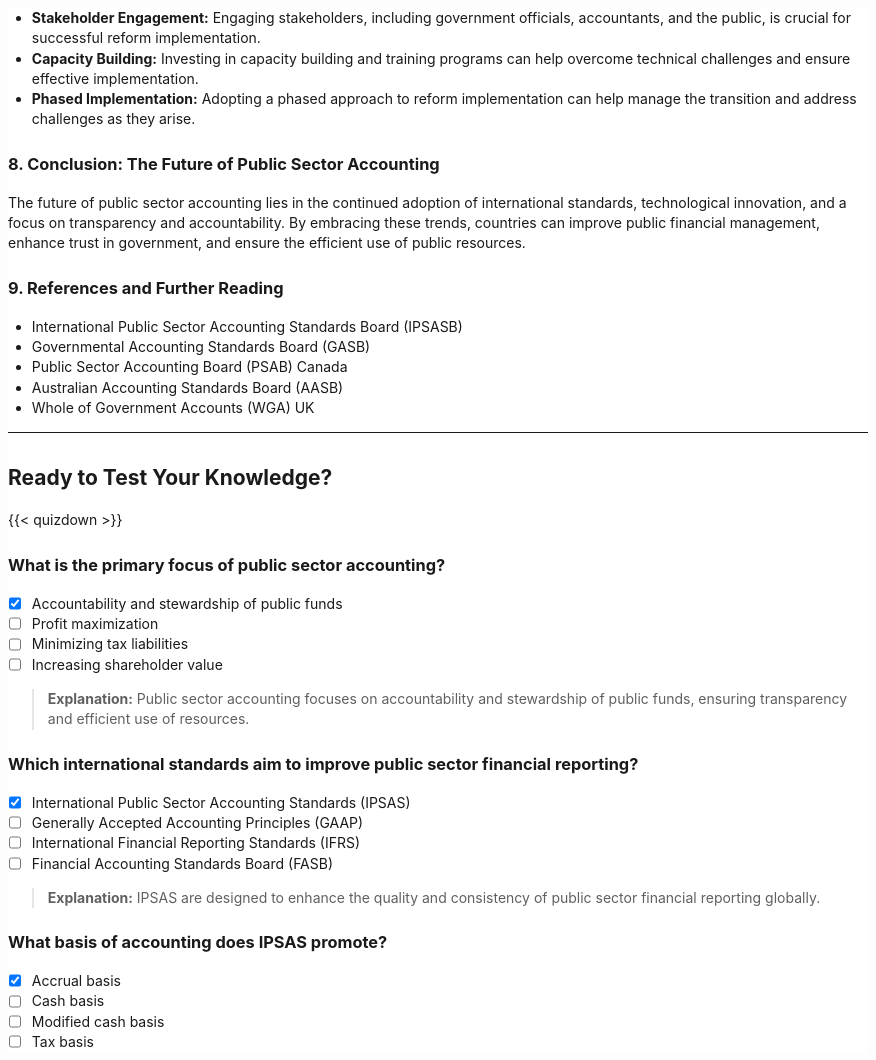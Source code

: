 - **Stakeholder Engagement:** Engaging stakeholders, including government officials, accountants, and the public, is crucial for successful reform implementation.
- **Capacity Building:** Investing in capacity building and training programs can help overcome technical challenges and ensure effective implementation.
- **Phased Implementation:** Adopting a phased approach to reform implementation can help manage the transition and address challenges as they arise.

### **8. Conclusion: The Future of Public Sector Accounting**

The future of public sector accounting lies in the continued adoption of international standards, technological innovation, and a focus on transparency and accountability. By embracing these trends, countries can improve public financial management, enhance trust in government, and ensure the efficient use of public resources.

### **9. References and Further Reading**

- International Public Sector Accounting Standards Board (IPSASB)
- Governmental Accounting Standards Board (GASB)
- Public Sector Accounting Board (PSAB) Canada
- Australian Accounting Standards Board (AASB)
- Whole of Government Accounts (WGA) UK

---

## **Ready to Test Your Knowledge?**

{{< quizdown >}}

### What is the primary focus of public sector accounting?

- [x] Accountability and stewardship of public funds
- [ ] Profit maximization
- [ ] Minimizing tax liabilities
- [ ] Increasing shareholder value

> **Explanation:** Public sector accounting focuses on accountability and stewardship of public funds, ensuring transparency and efficient use of resources.

### Which international standards aim to improve public sector financial reporting?

- [x] International Public Sector Accounting Standards (IPSAS)
- [ ] Generally Accepted Accounting Principles (GAAP)
- [ ] International Financial Reporting Standards (IFRS)
- [ ] Financial Accounting Standards Board (FASB)

> **Explanation:** IPSAS are designed to enhance the quality and consistency of public sector financial reporting globally.

### What basis of accounting does IPSAS promote?

- [x] Accrual basis
- [ ] Cash basis
- [ ] Modified cash basis
- [ ] Tax basis
